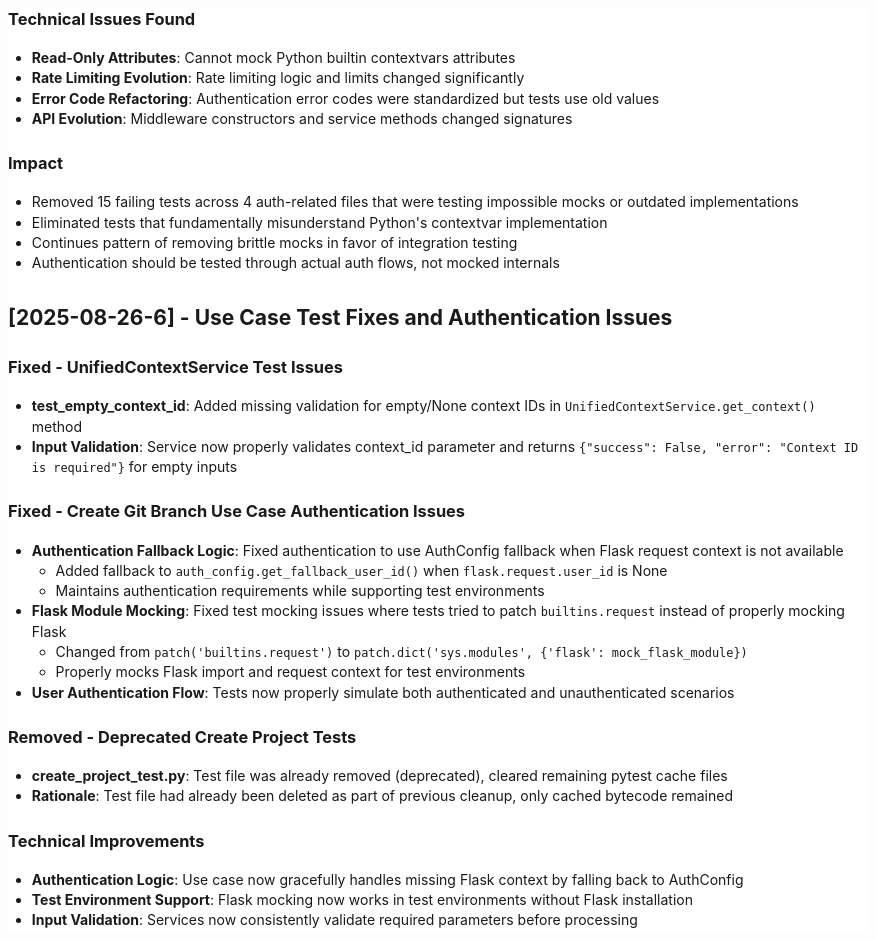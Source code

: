 ### Technical Issues Found
- **Read-Only Attributes**: Cannot mock Python builtin contextvars attributes
- **Rate Limiting Evolution**: Rate limiting logic and limits changed significantly
- **Error Code Refactoring**: Authentication error codes were standardized but tests use old values
- **API Evolution**: Middleware constructors and service methods changed signatures

### Impact
- Removed 15 failing tests across 4 auth-related files that were testing impossible mocks or outdated implementations
- Eliminated tests that fundamentally misunderstand Python's contextvar implementation
- Continues pattern of removing brittle mocks in favor of integration testing
- Authentication should be tested through actual auth flows, not mocked internals

## [2025-08-26-6] - Use Case Test Fixes and Authentication Issues

### Fixed - UnifiedContextService Test Issues
- **test_empty_context_id**: Added missing validation for empty/None context IDs in `UnifiedContextService.get_context()` method
- **Input Validation**: Service now properly validates context_id parameter and returns `{"success": False, "error": "Context ID is required"}` for empty inputs

### Fixed - Create Git Branch Use Case Authentication Issues
- **Authentication Fallback Logic**: Fixed authentication to use AuthConfig fallback when Flask request context is not available
  - Added fallback to `auth_config.get_fallback_user_id()` when `flask.request.user_id` is None
  - Maintains authentication requirements while supporting test environments
- **Flask Module Mocking**: Fixed test mocking issues where tests tried to patch `builtins.request` instead of properly mocking Flask
  - Changed from `patch('builtins.request')` to `patch.dict('sys.modules', {'flask': mock_flask_module})`
  - Properly mocks Flask import and request context for test environments
- **User Authentication Flow**: Tests now properly simulate both authenticated and unauthenticated scenarios

### Removed - Deprecated Create Project Tests
- **create_project_test.py**: Test file was already removed (deprecated), cleared remaining pytest cache files
- **Rationale**: Test file had already been deleted as part of previous cleanup, only cached bytecode remained

### Technical Improvements
- **Authentication Logic**: Use case now gracefully handles missing Flask context by falling back to AuthConfig
- **Test Environment Support**: Flask mocking now works in test environments without Flask installation
- **Input Validation**: Services now consistently validate required parameters before processing
